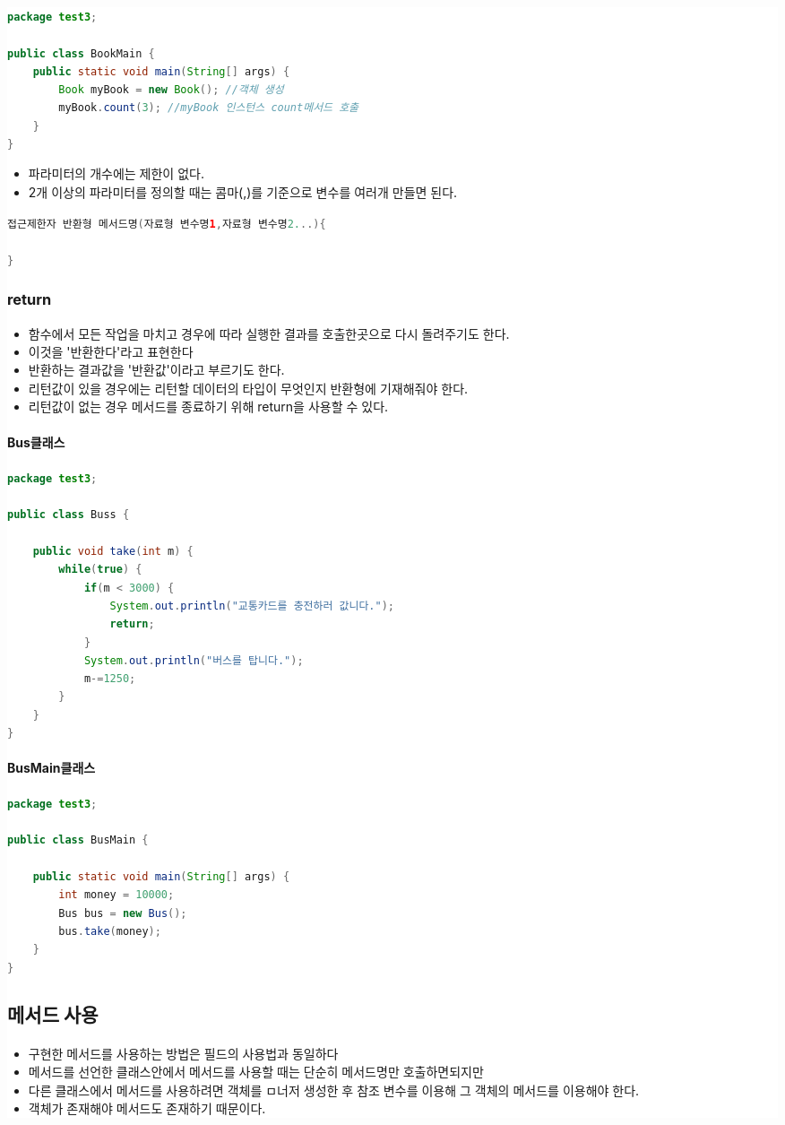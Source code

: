 ```java
package test3;

public class BookMain {
	public static void main(String[] args) {
		Book myBook = new Book(); //객체 생성
		myBook.count(3); //myBook 인스턴스 count메서드 호출
	}
}
```
- 파라미터의 개수에는 제한이 없다.
- 2개 이상의 파라미터를 정의할 때는 콤마(,)를 기준으로 변수를 여러개 만들면 된다.
```java
접근제한자 반환형 메서드명(자료형 변수명1,자료형 변수명2...){

}
```

### return
- 함수에서 모든 작업을 마치고 경우에 따라 실행한 결과를 호출한곳으로 다시 돌려주기도 한다.
- 이것을 '반환한다'라고 표현한다
- 반환하는 결과값을 '반환값'이라고 부르기도 한다.
- 리턴값이 있을 경우에는 리턴할 데이터의 타입이 무엇인지 반환형에 기재해줘야 한다.
- 리턴값이 없는 경우 메서드를 종료하기 위해 return을 사용할 수 있다.
#### Bus클래스
```java
package test3;

public class Buss {

	public void take(int m) {
		while(true) {
			if(m < 3000) {
				System.out.println("교통카드를 충전하러 값니다.");
				return;
			}
			System.out.println("버스를 탑니다.");
			m-=1250;
		}
	}
}
```
#### BusMain클래스
```java
package test3;

public class BusMain {

	public static void main(String[] args) {
		int money = 10000;
		Bus bus = new Bus();
		bus.take(money);
	}
}
```
## 메서드 사용
- 구현한 메서드를 사용하는 방법은 필드의 사용법과 동일하다
- 메서드를 선언한 클래스안에서 메서드를 사용할 때는 단순히 메서드명만 호출하면되지만
- 다른 클래스에서 메서드를 사용하려면 객체를 ㅁ너저 생성한 후 참조 변수를 이용해 그 객체의 메서드를 이용해야 한다.
- 객체가 존재해야 메서드도 존재하기 때문이다.
